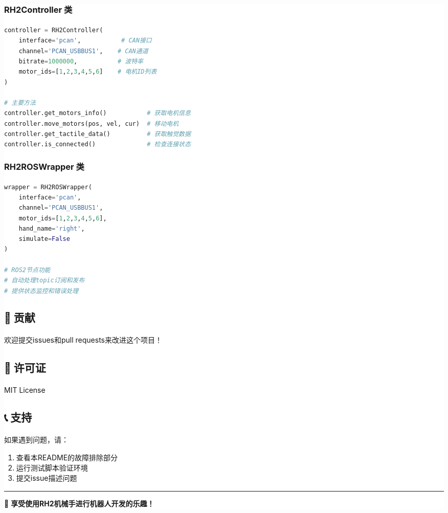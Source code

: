 ### RH2Controller 类

```python
controller = RH2Controller(
    interface='pcan',           # CAN接口
    channel='PCAN_USBBUS1',    # CAN通道  
    bitrate=1000000,           # 波特率
    motor_ids=[1,2,3,4,5,6]    # 电机ID列表
)

# 主要方法
controller.get_motors_info()           # 获取电机信息
controller.move_motors(pos, vel, cur)  # 移动电机
controller.get_tactile_data()          # 获取触觉数据
controller.is_connected()              # 检查连接状态
```

### RH2ROSWrapper 类

```python
wrapper = RH2ROSWrapper(
    interface='pcan',
    channel='PCAN_USBBUS1',
    motor_ids=[1,2,3,4,5,6],
    hand_name='right',
    simulate=False
)

# ROS2节点功能
# 自动处理topic订阅和发布
# 提供状态监控和错误处理
```

## 🤝 贡献

欢迎提交issues和pull requests来改进这个项目！

## 📄 许可证

MIT License

## 📞 支持

如果遇到问题，请：
1. 查看本README的故障排除部分
2. 运行测试脚本验证环境
3. 提交issue描述问题

---

🎉 **享受使用RH2机械手进行机器人开发的乐趣！**
